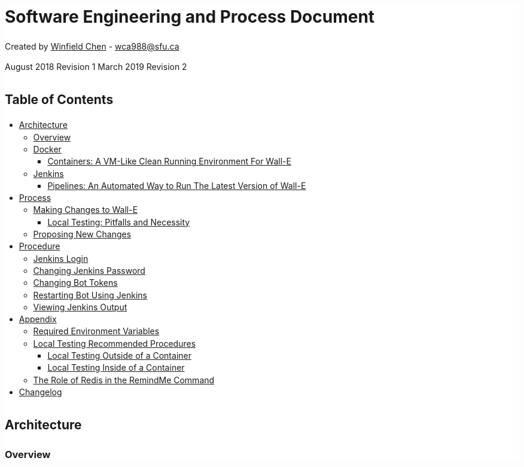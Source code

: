 # Software Engineering and Process Document

Created by [Winfield Chen](https://github.com/wnfldchen) - wca988@sfu.ca

August 2018 Revision 1
March 2019 Revision 2

## Table of Contents
 - [Architecture](#architecture)
   - [Overview](#overview)
   - [Docker](#docker)
     - [Containers: A VM-Like Clean Running Environment For Wall-E](#containers-a-vm-like-clean-running-environment-for-wall-e)
   - [Jenkins](#jenkins)
     - [Pipelines: An Automated Way to Run The Latest Version of Wall-E](#pipelines-an-automated-way-to-run-the-latest-version-of-wall-e)
 - [Process](#process)
   - [Making Changes to Wall-E](#making-changes-to-wall-e)
     - [Local Testing: Pitfalls and Necessity](#local-testing-pitfalls-and-necessity)
   - [Proposing New Changes](#proposing-new-changes)
 - [Procedure](#procedure)
   - [Jenkins Login](#jenkins-login)
   - [Changing Jenkins Password](#changing-jenkins-password)
   - [Changing Bot Tokens](#changing-bot-token)
   - [Restarting Bot Using Jenkins](#restarting-bot-using-jenkins)
   - [Viewing Jenkins Output](#viewing-jenkins-output)
 - [Appendix](#appendix)
   - [Required Environment Variables](#required-environment-variables)
   - [Local Testing Recommended Procedures](#local-testing-recommended-procedures)
     - [Local Testing Outside of a Container](#local-testing-outside-of-a-container)
     - [Local Testing Inside of a Container](#local-testing-inside-of-a-container)
   - [The Role of Redis in the RemindMe Command](#the-role-of-redis-in-the-remindme-command)
 - [Changelog](#changelog)

## Architecture

### Overview
